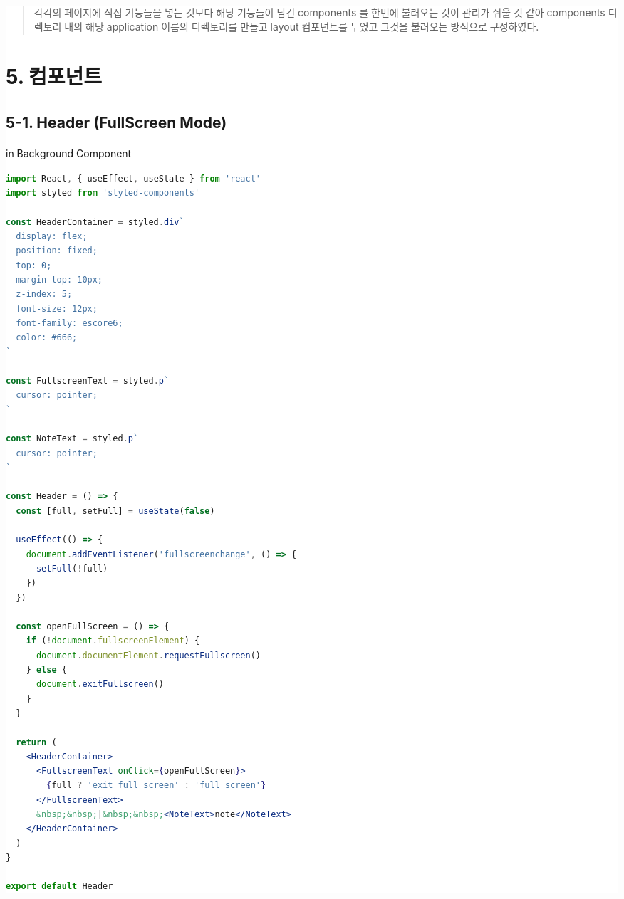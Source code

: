 > 각각의 페이지에 직접 기능들을 넣는 것보다 해당 기능들이 담긴 components 를 한번에 불러오는 것이 관리가 쉬울 것 같아 components 디렉토리 내의 해당 application 이름의 디렉토리를 만들고 layout 컴포넌트를 두었고 그것을 불러오는 방식으로 구성하였다.

# 5. 컴포넌트

## 5-1. Header (FullScreen Mode)

in Background Component

```jsx
import React, { useEffect, useState } from 'react'
import styled from 'styled-components'

const HeaderContainer = styled.div`
  display: flex;
  position: fixed;
  top: 0;
  margin-top: 10px;
  z-index: 5;
  font-size: 12px;
  font-family: escore6;
  color: #666;
`

const FullscreenText = styled.p`
  cursor: pointer;
`

const NoteText = styled.p`
  cursor: pointer;
`

const Header = () => {
  const [full, setFull] = useState(false)

  useEffect(() => {
    document.addEventListener('fullscreenchange', () => {
      setFull(!full)
    })
  })

  const openFullScreen = () => {
    if (!document.fullscreenElement) {
      document.documentElement.requestFullscreen()
    } else {
      document.exitFullscreen()
    }
  }

  return (
    <HeaderContainer>
      <FullscreenText onClick={openFullScreen}>
        {full ? 'exit full screen' : 'full screen'}
      </FullscreenText>
      &nbsp;&nbsp;|&nbsp;&nbsp;<NoteText>note</NoteText>
    </HeaderContainer>
  )
}

export default Header
```
